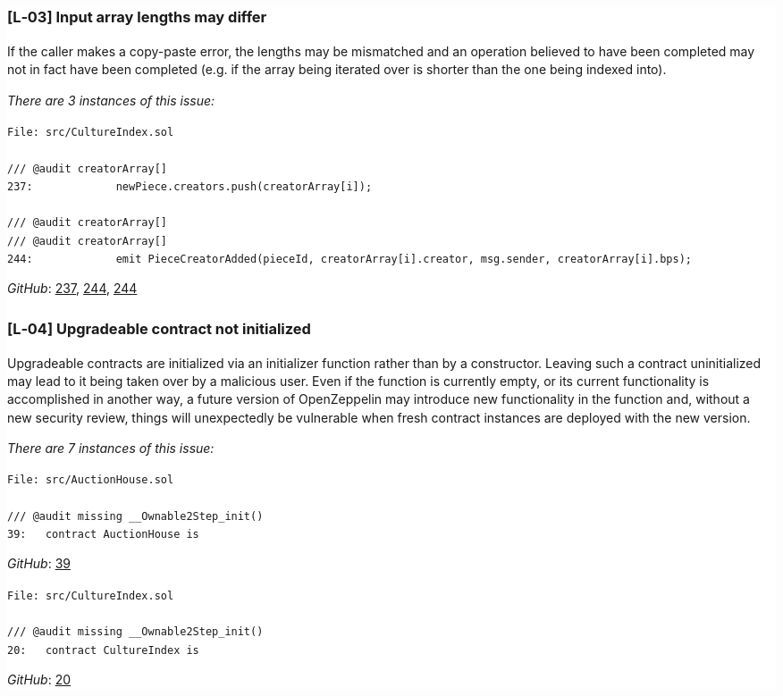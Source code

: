 


### [L&#x2011;03] Input array lengths may differ
If the caller makes a copy-paste error, the lengths may be mismatched and an operation believed to have been completed may not in fact have been completed (e.g. if the array being iterated over is shorter than the one being indexed into).

*There are 3 instances of this issue:*

```solidity
File: src/CultureIndex.sol

/// @audit creatorArray[]
237:             newPiece.creators.push(creatorArray[i]);

/// @audit creatorArray[]
/// @audit creatorArray[]
244:             emit PieceCreatorAdded(pieceId, creatorArray[i].creator, msg.sender, creatorArray[i].bps);

```
*GitHub*: [237](https://github.com/code-423n4/2023-12-revolutionprotocol/blob/70ee1972ea6d047ef079fcd4b1e8700a89118405/packages/revolution/src/CultureIndex.sol#L237-L237), [244](https://github.com/code-423n4/2023-12-revolutionprotocol/blob/70ee1972ea6d047ef079fcd4b1e8700a89118405/packages/revolution/src/CultureIndex.sol#L244-L244), [244](https://github.com/code-423n4/2023-12-revolutionprotocol/blob/70ee1972ea6d047ef079fcd4b1e8700a89118405/packages/revolution/src/CultureIndex.sol#L244-L244)



### [L&#x2011;04] Upgradeable contract not initialized
Upgradeable contracts are initialized via an initializer function rather than by a constructor. Leaving such a contract uninitialized may lead to it being taken over by a malicious user. Even if the function is currently empty, or its current functionality is accomplished in another way, a future version of OpenZeppelin may introduce new functionality in the function and, without a new security review, things will unexpectedly be vulnerable when fresh contract instances are deployed with the new version.

*There are 7 instances of this issue:*

```solidity
File: src/AuctionHouse.sol

/// @audit missing __Ownable2Step_init()
39:   contract AuctionHouse is

```
*GitHub*: [39](https://github.com/code-423n4/2023-12-revolutionprotocol/blob/70ee1972ea6d047ef079fcd4b1e8700a89118405/packages/revolution/src/AuctionHouse.sol#L39)

```solidity
File: src/CultureIndex.sol

/// @audit missing __Ownable2Step_init()
20:   contract CultureIndex is

```
*GitHub*: [20](https://github.com/code-423n4/2023-12-revolutionprotocol/blob/70ee1972ea6d047ef079fcd4b1e8700a89118405/packages/revolution/src/CultureIndex.sol#L20)
